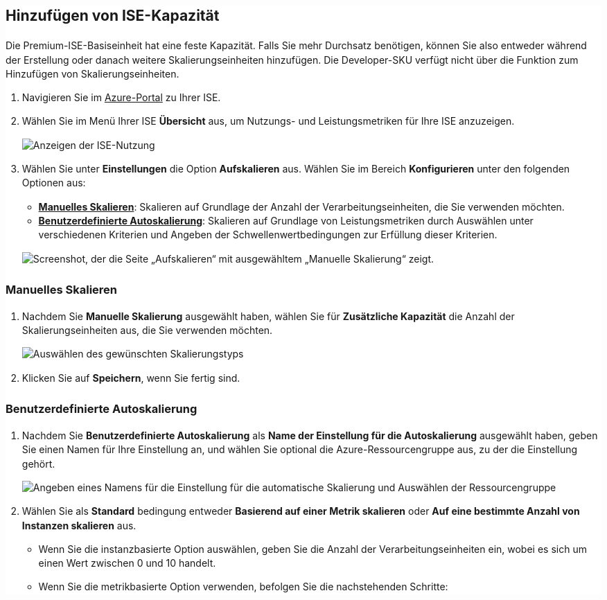 ## <a name="add-ise-capacity"></a>Hinzufügen von ISE-Kapazität

Die Premium-ISE-Basiseinheit hat eine feste Kapazität. Falls Sie mehr Durchsatz benötigen, können Sie also entweder während der Erstellung oder danach weitere Skalierungseinheiten hinzufügen. Die Developer-SKU verfügt nicht über die Funktion zum Hinzufügen von Skalierungseinheiten.

1. Navigieren Sie im [Azure-Portal](https://portal.azure.com) zu Ihrer ISE.

1. Wählen Sie im Menü Ihrer ISE **Übersicht** aus, um Nutzungs- und Leistungsmetriken für Ihre ISE anzuzeigen.

   ![Anzeigen der ISE-Nutzung](./media/ise-manage-integration-service-environment/integration-service-environment-usage.png)

1. Wählen Sie unter **Einstellungen** die Option **Aufskalieren** aus. Wählen Sie im Bereich **Konfigurieren** unter den folgenden Optionen aus:

   * [**Manuelles Skalieren**](#manual-scale): Skalieren auf Grundlage der Anzahl der Verarbeitungseinheiten, die Sie verwenden möchten.
   * [**Benutzerdefinierte Autoskalierung**](#custom-autoscale): Skalieren auf Grundlage von Leistungsmetriken durch Auswählen unter verschiedenen Kriterien und Angeben der Schwellenwertbedingungen zur Erfüllung dieser Kriterien.

   ![Screenshot, der die Seite „Aufskalieren“ mit ausgewähltem „Manuelle Skalierung“ zeigt.](./media/ise-manage-integration-service-environment/select-scale-out-options.png)

<a name="manual-scale"></a>

### <a name="manual-scale"></a>Manuelles Skalieren

1. Nachdem Sie **Manuelle Skalierung** ausgewählt haben, wählen Sie für **Zusätzliche Kapazität** die Anzahl der Skalierungseinheiten aus, die Sie verwenden möchten.

   ![Auswählen des gewünschten Skalierungstyps](./media/ise-manage-integration-service-environment/select-manual-scale-out-units.png)

1. Klicken Sie auf **Speichern**, wenn Sie fertig sind.

<a name="custom-autoscale"></a>

### <a name="custom-autoscale"></a>Benutzerdefinierte Autoskalierung

1. Nachdem Sie **Benutzerdefinierte Autoskalierung** als **Name der Einstellung für die Autoskalierung** ausgewählt haben, geben Sie einen Namen für Ihre Einstellung an, und wählen Sie optional die Azure-Ressourcengruppe aus, zu der die Einstellung gehört.

   ![Angeben eines Namens für die Einstellung für die automatische Skalierung und Auswählen der Ressourcengruppe](./media/ise-manage-integration-service-environment/select-custom-autoscale.png)

1. Wählen Sie als **Standard** bedingung entweder **Basierend auf einer Metrik skalieren** oder **Auf eine bestimmte Anzahl von Instanzen skalieren** aus.

   * Wenn Sie die instanzbasierte Option auswählen, geben Sie die Anzahl der Verarbeitungseinheiten ein, wobei es sich um einen Wert zwischen 0 und 10 handelt.

   * Wenn Sie die metrikbasierte Option verwenden, befolgen Sie die nachstehenden Schritte:
